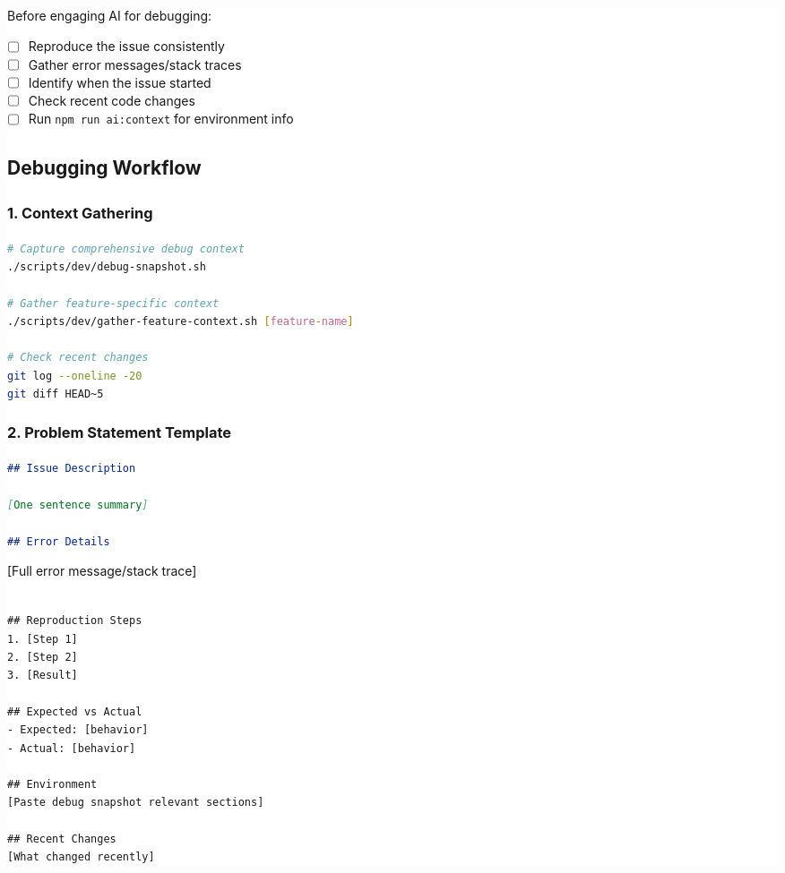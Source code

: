 Before engaging AI for debugging:

- [ ] Reproduce the issue consistently
- [ ] Gather error messages/stack traces
- [ ] Identify when the issue started
- [ ] Check recent code changes
- [ ] Run `npm run ai:context` for environment info

## Debugging Workflow

### 1. Context Gathering

```bash
# Capture comprehensive debug context
./scripts/dev/debug-snapshot.sh

# Gather feature-specific context
./scripts/dev/gather-feature-context.sh [feature-name]

# Check recent changes
git log --oneline -20
git diff HEAD~5
```

### 2. Problem Statement Template

```markdown
## Issue Description

[One sentence summary]

## Error Details
```

[Full error message/stack trace]

```

## Reproduction Steps
1. [Step 1]
2. [Step 2]
3. [Result]

## Expected vs Actual
- Expected: [behavior]
- Actual: [behavior]

## Environment
[Paste debug snapshot relevant sections]

## Recent Changes
[What changed recently]
```
